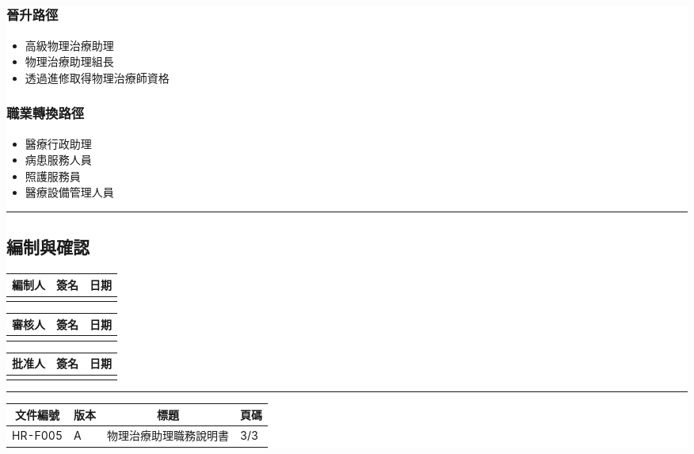 ### 晉升路徑
- 高級物理治療助理
- 物理治療助理組長
- 透過進修取得物理治療師資格

### 職業轉換路徑
- 醫療行政助理
- 病患服務人員
- 照護服務員
- 醫療設備管理人員

---

## 編制與確認

| 編制人 | 簽名 | 日期 |
|-------|------|------|
| | | |

| 審核人 | 簽名 | 日期 |
|-------|------|------|
| | | |

| 批准人 | 簽名 | 日期 |
|-------|------|------|
| | | |

---

| 文件編號 | 版本 | 標題 | 頁碼 |
|---------|------|------|------|
| HR-F005 | A | 物理治療助理職務說明書 | 3/3 | 
